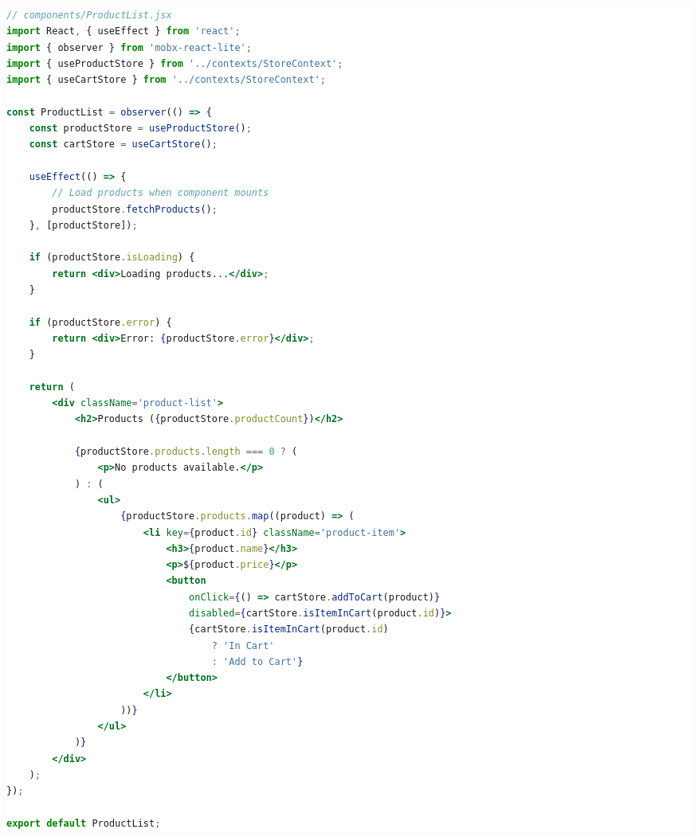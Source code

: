 
```jsx
// components/ProductList.jsx
import React, { useEffect } from 'react';
import { observer } from 'mobx-react-lite';
import { useProductStore } from '../contexts/StoreContext';
import { useCartStore } from '../contexts/StoreContext';

const ProductList = observer(() => {
	const productStore = useProductStore();
	const cartStore = useCartStore();

	useEffect(() => {
		// Load products when component mounts
		productStore.fetchProducts();
	}, [productStore]);

	if (productStore.isLoading) {
		return <div>Loading products...</div>;
	}

	if (productStore.error) {
		return <div>Error: {productStore.error}</div>;
	}

	return (
		<div className='product-list'>
			<h2>Products ({productStore.productCount})</h2>

			{productStore.products.length === 0 ? (
				<p>No products available.</p>
			) : (
				<ul>
					{productStore.products.map((product) => (
						<li key={product.id} className='product-item'>
							<h3>{product.name}</h3>
							<p>${product.price}</p>
							<button
								onClick={() => cartStore.addToCart(product)}
								disabled={cartStore.isItemInCart(product.id)}>
								{cartStore.isItemInCart(product.id)
									? 'In Cart'
									: 'Add to Cart'}
							</button>
						</li>
					))}
				</ul>
			)}
		</div>
	);
});

export default ProductList;
```
